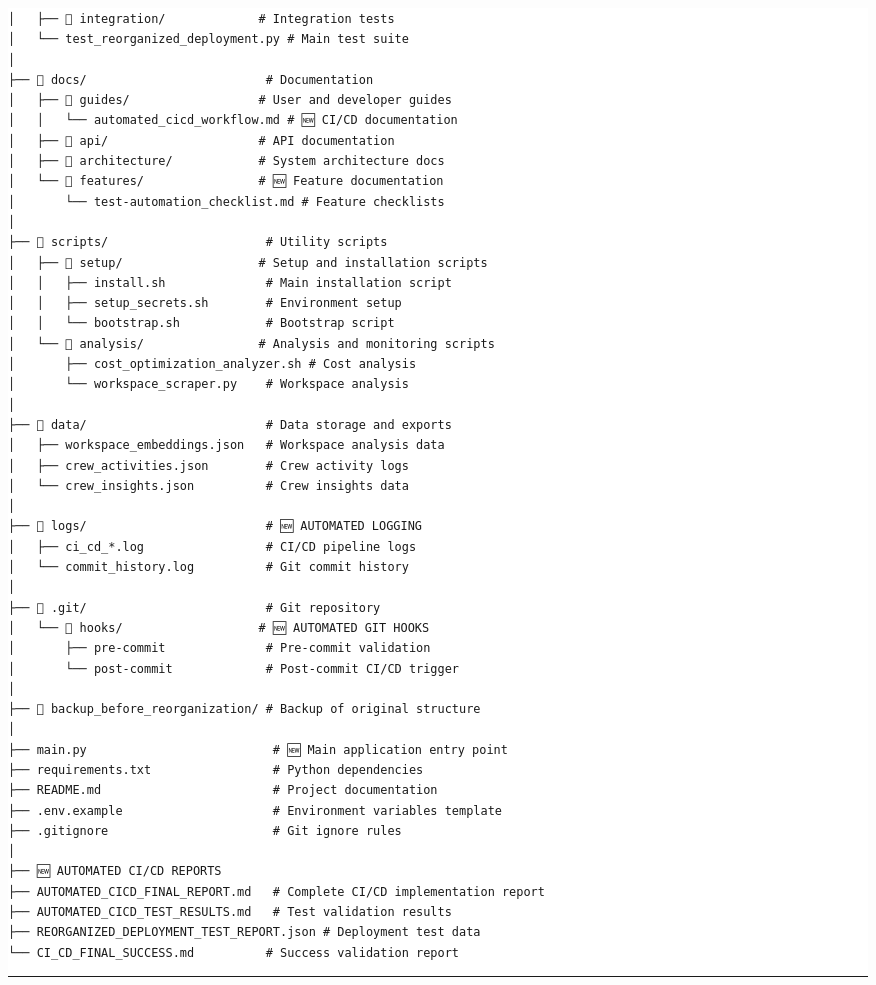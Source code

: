 ```
│   ├── 📁 integration/             # Integration tests
│   └── test_reorganized_deployment.py # Main test suite
│
├── 📁 docs/                         # Documentation
│   ├── 📁 guides/                  # User and developer guides
│   │   └── automated_cicd_workflow.md # 🆕 CI/CD documentation
│   ├── 📁 api/                     # API documentation
│   ├── 📁 architecture/            # System architecture docs
│   └── 📁 features/                # 🆕 Feature documentation
│       └── test-automation_checklist.md # Feature checklists
│
├── 📁 scripts/                      # Utility scripts
│   ├── 📁 setup/                   # Setup and installation scripts
│   │   ├── install.sh              # Main installation script
│   │   ├── setup_secrets.sh        # Environment setup
│   │   └── bootstrap.sh            # Bootstrap script
│   └── 📁 analysis/                # Analysis and monitoring scripts
│       ├── cost_optimization_analyzer.sh # Cost analysis
│       └── workspace_scraper.py    # Workspace analysis
│
├── 📁 data/                         # Data storage and exports
│   ├── workspace_embeddings.json   # Workspace analysis data
│   ├── crew_activities.json        # Crew activity logs
│   └── crew_insights.json          # Crew insights data
│
├── 📁 logs/                         # 🆕 AUTOMATED LOGGING
│   ├── ci_cd_*.log                 # CI/CD pipeline logs
│   └── commit_history.log          # Git commit history
│
├── 📁 .git/                         # Git repository
│   └── 📁 hooks/                   # 🆕 AUTOMATED GIT HOOKS
│       ├── pre-commit              # Pre-commit validation
│       └── post-commit             # Post-commit CI/CD trigger
│
├── 📁 backup_before_reorganization/ # Backup of original structure
│
├── main.py                          # 🆕 Main application entry point
├── requirements.txt                 # Python dependencies
├── README.md                        # Project documentation
├── .env.example                     # Environment variables template
├── .gitignore                       # Git ignore rules
│
├── 🆕 AUTOMATED CI/CD REPORTS
├── AUTOMATED_CICD_FINAL_REPORT.md   # Complete CI/CD implementation report
├── AUTOMATED_CICD_TEST_RESULTS.md   # Test validation results
├── REORGANIZED_DEPLOYMENT_TEST_REPORT.json # Deployment test data
└── CI_CD_FINAL_SUCCESS.md          # Success validation report
```

---
